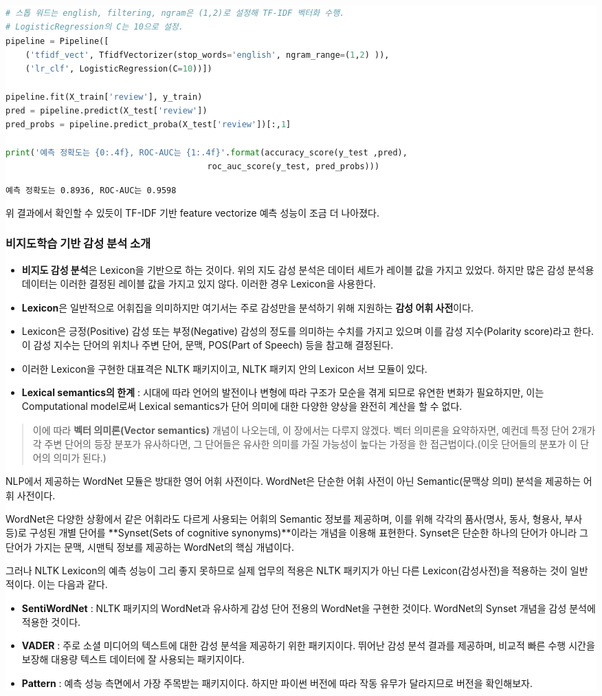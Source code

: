 
```python
# 스톱 워드는 english, filtering, ngram은 (1,2)로 설정해 TF-IDF 벡터화 수행. 
# LogisticRegression의 C는 10으로 설정. 
pipeline = Pipeline([
    ('tfidf_vect', TfidfVectorizer(stop_words='english', ngram_range=(1,2) )),
    ('lr_clf', LogisticRegression(C=10))])

pipeline.fit(X_train['review'], y_train)
pred = pipeline.predict(X_test['review'])
pred_probs = pipeline.predict_proba(X_test['review'])[:,1]

print('예측 정확도는 {0:.4f}, ROC-AUC는 {1:.4f}'.format(accuracy_score(y_test ,pred),
                                         roc_auc_score(y_test, pred_probs)))
```

    예측 정확도는 0.8936, ROC-AUC는 0.9598
    

위 결과에서 확인할 수 있듯이 TF-IDF 기반 feature vectorize 예측 성능이 조금 더 나아졌다.

### 비지도학습 기반 감성 분석 소개

* **비지도 감성 분석**은 Lexicon을 기반으로 하는 것이다. 위의 지도 감성 분석은 데이터 세트가 레이블 값을 가지고 있었다. 하지만 많은 감성 분석용 데이터는 이러한 결정된 레이블 값을 가지고 있지 않다. 이러한 경우 Lexicon을 사용한다.


* **Lexicon**은 일반적으로 어휘집을 의미하지만 여기서는 주로 감성만을 분석하기 위해 지원하는 **감성 어휘 사전**이다.


* Lexicon은 긍정(Positive) 감성 또는 부정(Negative) 감성의 정도를 의미하는 수치를 가지고 있으며 이를 감성 지수(Polarity score)라고 한다. 이 감성 지수는 단어의 위치나 주변 단어, 문맥, POS(Part of Speech) 등을 참고해 결정된다.


* 이러한 Lexicon을 구현한 대표격은 NLTK 패키지이고, NLTK 패키지 안의 Lexicon 서브 모듈이 있다.



 * **Lexical semantics의 한계** : 시대에 따라 언어의 발전이나 변형에 따라 구조가 모순을 겪게 되므로 유연한 변화가 필요하지만, 이는 Computational model로써 Lexical semantics가 단어 의미에 대한 다양한 양상을 완전히 계산을 할 수 없다.
 > 이에 따라 **벡터 의미론(Vector semantics)** 개념이 나오는데, 이 장에서는 다루지 않겠다. 벡터 의미론을 요약하자면, 예컨데 특정 단어 2개가 각 주변 단어의 등장 분포가 유사하다면, 그 단어들은 유사한 의미를 가질 가능성이 높다는 가정을 한 접근법이다.(이웃 단어들의 분포가 이 단어의 의미가 된다.)

NLP에서 제공하는 WordNet 모듈은 방대한 영어 어휘 사전이다. WordNet은 단순한 어휘 사전이 아닌 Semantic(문맥상 의미) 분석을 제공하는 어휘 사전이다.

WordNet은 다양한 상황에서 같은 어휘라도 다르게 사용되는 어휘의 Semantic 정보를 제공하며, 이를 위해 각각의 품사(명사, 동사, 형용사, 부사 등)로 구성된 개별 단어를 **Synset(Sets of cognitive synonyms)**이라는 개념을 이용해 표현한다. Synset은 단순한 하나의 단어가 아니라 그 단어가 가지는 문맥, 시맨틱 정보를 제공하는 WordNet의 핵심 개념이다.


그러나 NLTK Lexicon의 예측 성능이 그리 좋지 못하므로 실제 업무의 적용은 NLTK 패키지가 아닌 다른 Lexicon(감성사전)을 적용하는 것이 일반적이다. 이는 다음과 같다.

* **SentiWordNet** : NLTK 패키지의 WordNet과 유사하게 감성 단어 전용의 WordNet을 구현한 것이다. WordNet의 Synset 개념을 감성 분석에 적용한 것이다.


* **VADER** : 주로 소셜 미디어의 텍스트에 대한 감성 분석을 제공하기 위한 패키지이다. 뛰어난 감성 분석 결과를 제공하며, 비교적 빠른 수행 시간을 보장해 대용량 텍스트 데이터에 잘 사용되는 패키지이다.


* **Pattern** : 예측 성능 측면에서 가장 주목받는 패키지이다. 하지만 파이썬 버전에 따라 작동 유무가 달라지므로 버전을 확인해보자.
